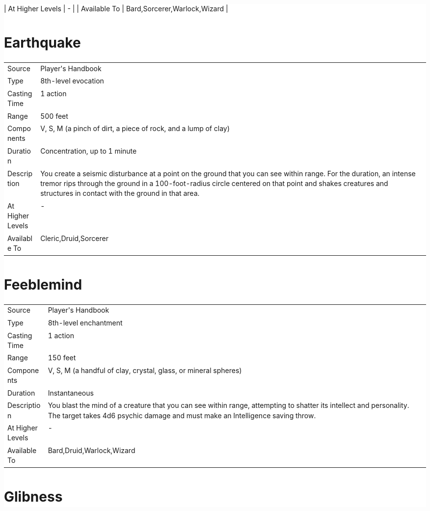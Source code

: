 | At Higher Levels |     - |
| Available To     |     Bard,Sorcerer,Warlock,Wizard |


# Earthquake

| | |
| ---------------- | --- |
| Source           | Player's Handbook    |
| Type             |   8th-level evocation  |
| Casting Time     |     1 action |
| Range            |     500 feet |
| Components       |     V, S, M (a pinch of dirt, a piece of rock, and a lump of clay) |
| Duration         |     Concentration, up to 1 minute |
| Description      |     You create a seismic disturbance at a point on the ground that you can see within range. For the duration, an intense tremor rips through the ground in a 100-foot-radius circle centered on that point and shakes creatures and structures in contact with the ground in that area. |
| At Higher Levels |     - |
| Available To     |     Cleric,Druid,Sorcerer |


# Feeblemind

| | |
| ---------------- | --- |
| Source           | Player's Handbook    |
| Type             |   8th-level enchantment  |
| Casting Time     |     1 action |
| Range            |     150 feet |
| Components       |     V, S, M (a handful of clay, crystal, glass, or mineral spheres) |
| Duration         |     Instantaneous |
| Description      |     You blast the mind of a creature that you can see within range, attempting to shatter its intellect and personality. The target takes 4d6 psychic damage and must make an Intelligence saving throw. |
| At Higher Levels |     - |
| Available To     |     Bard,Druid,Warlock,Wizard |


# Glibness
